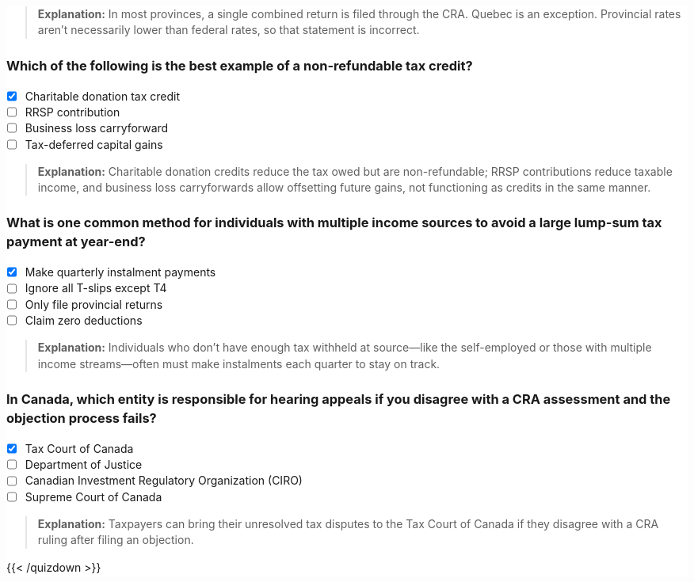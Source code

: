 > **Explanation:** In most provinces, a single combined return is filed through the CRA. Quebec is an exception. Provincial rates aren’t necessarily lower than federal rates, so that statement is incorrect.

### Which of the following is the best example of a non-refundable tax credit?

- [x] Charitable donation tax credit
- [ ] RRSP contribution
- [ ] Business loss carryforward
- [ ] Tax-deferred capital gains

> **Explanation:** Charitable donation credits reduce the tax owed but are non-refundable; RRSP contributions reduce taxable income, and business loss carryforwards allow offsetting future gains, not functioning as credits in the same manner.

### What is one common method for individuals with multiple income sources to avoid a large lump-sum tax payment at year-end?

- [x] Make quarterly instalment payments
- [ ] Ignore all T-slips except T4
- [ ] Only file provincial returns
- [ ] Claim zero deductions

> **Explanation:** Individuals who don’t have enough tax withheld at source—like the self-employed or those with multiple income streams—often must make instalments each quarter to stay on track.

### In Canada, which entity is responsible for hearing appeals if you disagree with a CRA assessment and the objection process fails?

- [x] Tax Court of Canada
- [ ] Department of Justice
- [ ] Canadian Investment Regulatory Organization (CIRO)
- [ ] Supreme Court of Canada

> **Explanation:** Taxpayers can bring their unresolved tax disputes to the Tax Court of Canada if they disagree with a CRA ruling after filing an objection.

{{< /quizdown >}}
